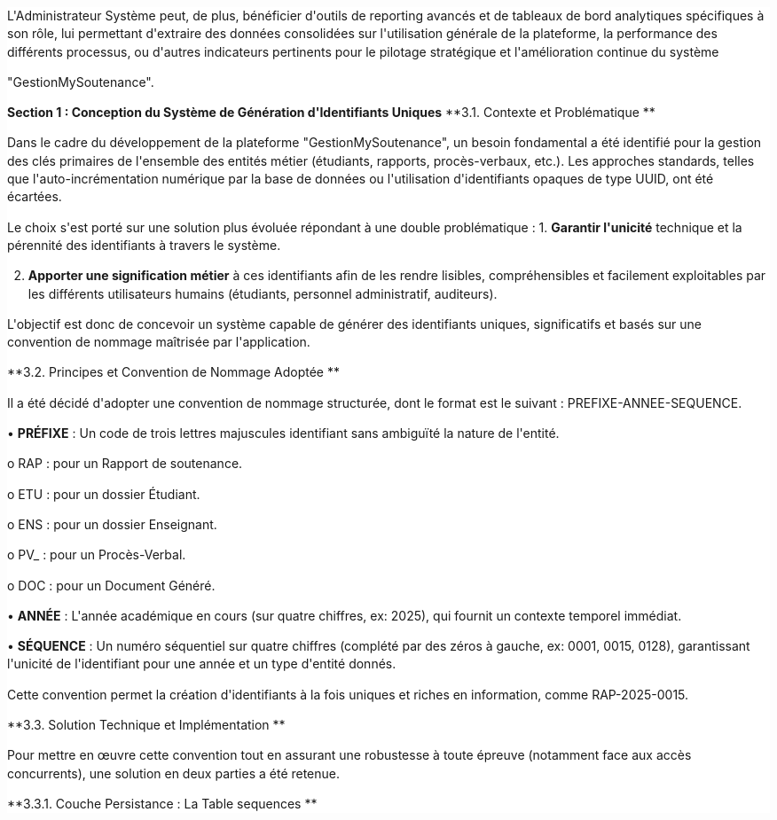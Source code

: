 L'Administrateur Système peut, de plus, bénéficier d'outils de reporting avancés et de tableaux de bord analytiques spécifiques à son rôle, lui permettant d'extraire des données consolidées sur l'utilisation générale de la plateforme, la performance des différents processus, ou d'autres indicateurs pertinents pour le pilotage stratégique et l'amélioration continue du système 

"GestionMySoutenance". 





**Section 1 : Conception du Système de Génération d'Identifiants Uniques** **3.1. Contexte et Problématique **

Dans le cadre du développement de la plateforme "GestionMySoutenance", un besoin fondamental a été identifié pour la gestion des clés primaires de l'ensemble des entités métier \(étudiants, rapports, procès-verbaux, etc.\). Les approches standards, telles que l'auto-incrémentation numérique par la base de données ou l'utilisation d'identifiants opaques de type UUID, ont été écartées. 

Le choix s'est porté sur une solution plus évoluée répondant à une double problématique : 1. **Garantir l'unicité** technique et la pérennité des identifiants à travers le système. 

2. **Apporter une signification métier** à ces identifiants afin de les rendre lisibles, compréhensibles et facilement exploitables par les différents utilisateurs humains \(étudiants, personnel administratif, auditeurs\). 

L'objectif est donc de concevoir un système capable de générer des identifiants uniques, significatifs et basés sur une convention de nommage maîtrisée par l'application. 

**3.2. Principes et Convention de Nommage Adoptée **

Il a été décidé d'adopter une convention de nommage structurée, dont le format est le suivant : PREFIXE-ANNEE-SEQUENCE. 

• **PRÉFIXE** : Un code de trois lettres majuscules identifiant sans ambiguïté la nature de l'entité. 

o RAP : pour un Rapport de soutenance. 

o ETU : pour un dossier Étudiant. 

o ENS : pour un dossier Enseignant. 

o PV\_ : pour un Procès-Verbal. 

o DOC : pour un Document Généré. 

• **ANNÉE** : L'année académique en cours \(sur quatre chiffres, ex: 2025\), qui fournit un contexte temporel immédiat. 

• **SÉQUENCE** : Un numéro séquentiel sur quatre chiffres \(complété par des zéros à gauche, ex: 0001, 0015, 0128\), garantissant l'unicité de l'identifiant pour une année et un type d'entité donnés. 

Cette convention permet la création d'identifiants à la fois uniques et riches en information, comme RAP-2025-0015. 

**3.3. Solution Technique et Implémentation **

Pour mettre en œuvre cette convention tout en assurant une robustesse à toute épreuve \(notamment face aux accès concurrents\), une solution en deux parties a été retenue. 

**3.3.1. Couche Persistance : La Table sequences **
